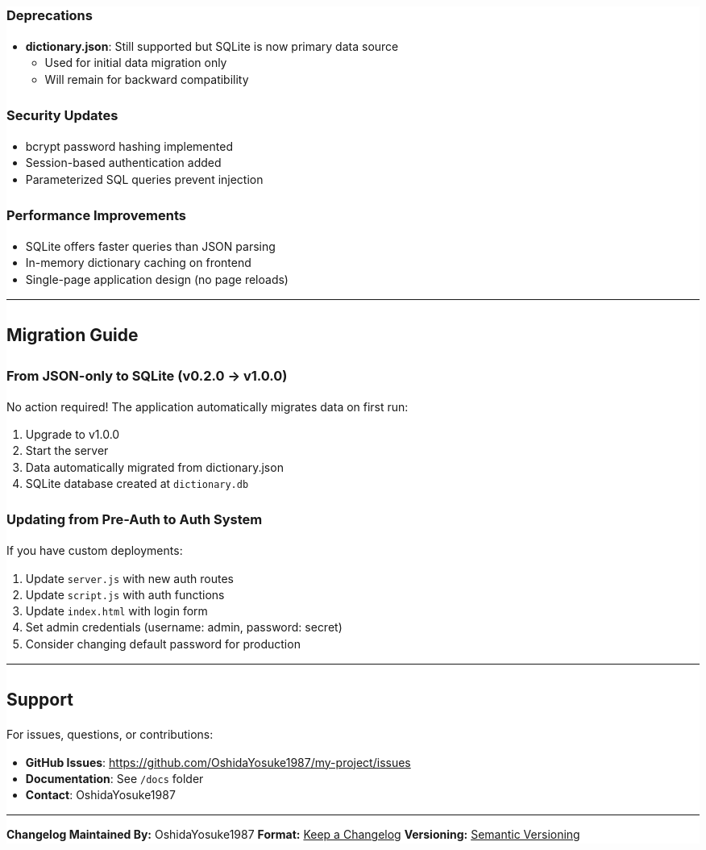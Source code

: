 ### Deprecations
- **dictionary.json**: Still supported but SQLite is now primary data source
  - Used for initial data migration only
  - Will remain for backward compatibility

### Security Updates
- bcrypt password hashing implemented
- Session-based authentication added
- Parameterized SQL queries prevent injection

### Performance Improvements
- SQLite offers faster queries than JSON parsing
- In-memory dictionary caching on frontend
- Single-page application design (no page reloads)

---

## Migration Guide

### From JSON-only to SQLite (v0.2.0 → v1.0.0)

No action required! The application automatically migrates data on first run:

1. Upgrade to v1.0.0
2. Start the server
3. Data automatically migrated from dictionary.json
4. SQLite database created at `dictionary.db`

### Updating from Pre-Auth to Auth System

If you have custom deployments:

1. Update `server.js` with new auth routes
2. Update `script.js` with auth functions
3. Update `index.html` with login form
4. Set admin credentials (username: admin, password: secret)
5. Consider changing default password for production

---

## Support

For issues, questions, or contributions:
- **GitHub Issues**: https://github.com/OshidaYosuke1987/my-project/issues
- **Documentation**: See `/docs` folder
- **Contact**: OshidaYosuke1987

---

**Changelog Maintained By:** OshidaYosuke1987
**Format:** [Keep a Changelog](https://keepachangelog.com/)
**Versioning:** [Semantic Versioning](https://semver.org/)